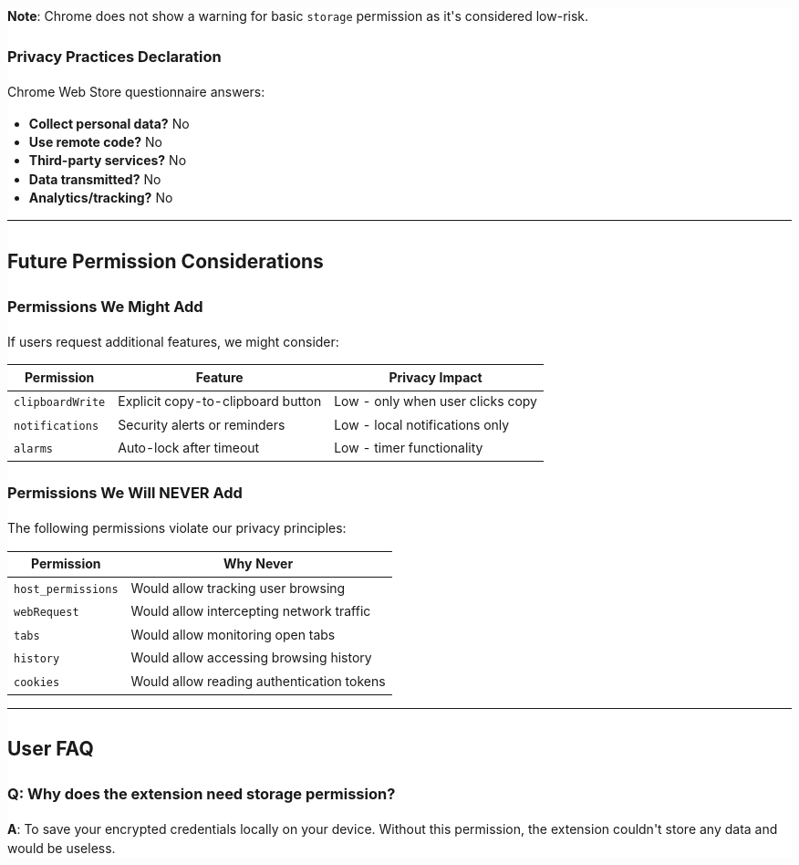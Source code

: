 **Note**: Chrome does not show a warning for basic `storage` permission as it's considered low-risk.

### Privacy Practices Declaration

Chrome Web Store questionnaire answers:

- **Collect personal data?** No
- **Use remote code?** No
- **Third-party services?** No
- **Data transmitted?** No
- **Analytics/tracking?** No

---

## Future Permission Considerations

### Permissions We Might Add

If users request additional features, we might consider:

| Permission | Feature | Privacy Impact |
|------------|---------|----------------|
| `clipboardWrite` | Explicit copy-to-clipboard button | Low - only when user clicks copy |
| `notifications` | Security alerts or reminders | Low - local notifications only |
| `alarms` | Auto-lock after timeout | Low - timer functionality |

### Permissions We Will NEVER Add

The following permissions violate our privacy principles:

| Permission | Why Never |
|------------|-----------|
| `host_permissions` | Would allow tracking user browsing |
| `webRequest` | Would allow intercepting network traffic |
| `tabs` | Would allow monitoring open tabs |
| `history` | Would allow accessing browsing history |
| `cookies` | Would allow reading authentication tokens |

---

## User FAQ

### Q: Why does the extension need storage permission?

**A**: To save your encrypted credentials locally on your device. Without this permission, the extension couldn't store any data and would be useless.
